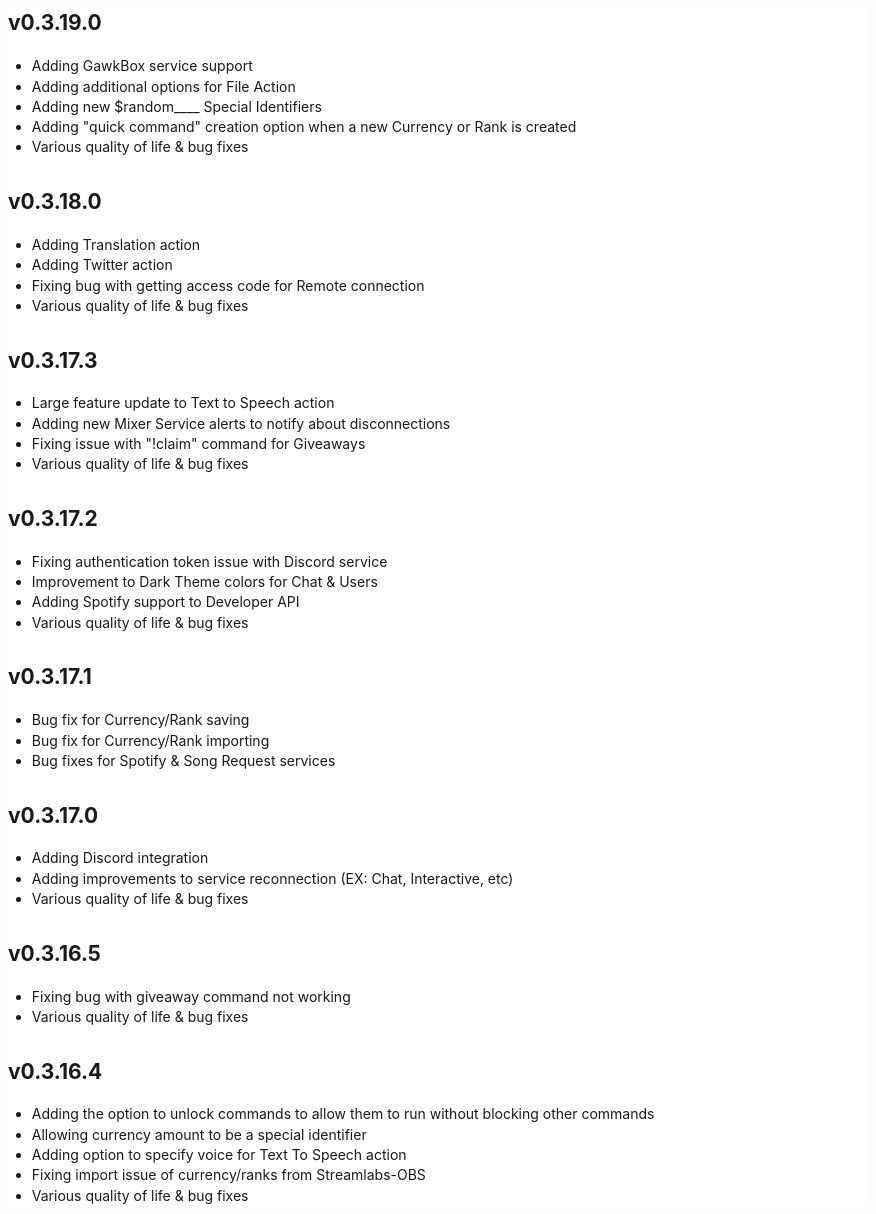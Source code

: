 ## v0.3.19.0

* Adding GawkBox service support
* Adding additional options for File Action
* Adding new $random\_\_\_\_ Special Identifiers
* Adding "quick command" creation option when a new Currency or Rank is created
* Various quality of life & bug fixes

## v0.3.18.0

* Adding Translation action
* Adding Twitter action
* Fixing bug with getting access code for Remote connection
* Various quality of life & bug fixes

## v0.3.17.3

* Large feature update to Text to Speech action
* Adding new Mixer Service alerts to notify about disconnections
* Fixing issue with "!claim" command for Giveaways
* Various quality of life & bug fixes

## v0.3.17.2

* Fixing authentication token issue with Discord service
* Improvement to Dark Theme colors for Chat & Users
* Adding Spotify support to Developer API
* Various quality of life & bug fixes

## v0.3.17.1

* Bug fix for Currency/Rank saving
* Bug fix for Currency/Rank importing
* Bug fixes for Spotify & Song Request services

## v0.3.17.0

* Adding Discord integration
* Adding improvements to service reconnection (EX: Chat, Interactive, etc)
* Various quality of life & bug fixes

## v0.3.16.5

* Fixing bug with giveaway command not working
* Various quality of life & bug fixes

## v0.3.16.4

* Adding the option to unlock commands to allow them to run without blocking other commands
* Allowing currency amount to be a special identifier
* Adding option to specify voice for Text To Speech action
* Fixing import issue of currency/ranks from Streamlabs-OBS
* Various quality of life & bug fixes
